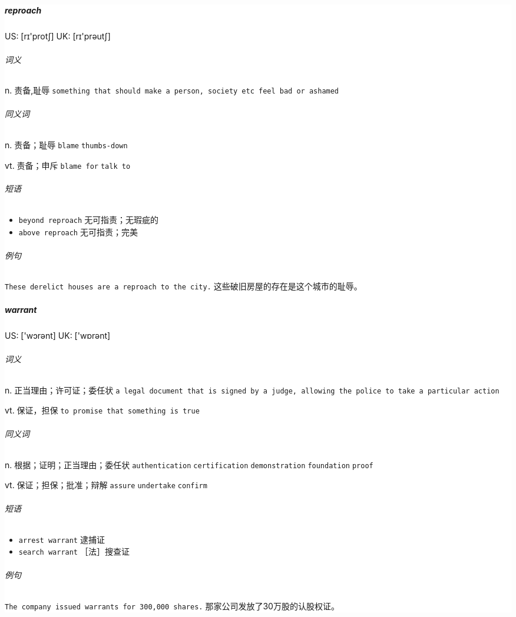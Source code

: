 
##### reproach

US: [rɪ'protʃ]
UK: [rɪ'prəutʃ]

###### 词义

n. 责备,耻辱
`something that should make a person, society etc feel bad or ashamed`

###### 同义词

n. 责备；耻辱
`blame` `thumbs-down`

vt. 责备；申斥
`blame for` `talk to`


###### 短语

- `beyond reproach` 无可指责；无瑕疵的
- `above reproach` 无可指责；完美

###### 例句

`These derelict houses are a reproach to the city.`
这些破旧房屋的存在是这个城市的耻辱。


##### warrant

US: ['wɔrənt]
UK: ['wɒrənt]

###### 词义

n. 正当理由；许可证；委任状
`a legal document that is signed by a judge, allowing the police to take a particular action`

vt. 保证，担保
`to promise that something is true`

###### 同义词

n. 根据；证明；正当理由；委任状
`authentication` `certification` `demonstration` `foundation` `proof`

vt. 保证；担保；批准；辩解
`assure` `undertake` `confirm`


###### 短语

- `arrest warrant` 逮捕证
- `search warrant` ［法］搜查证

###### 例句

`The company issued warrants for 300,000 shares.`
那家公司发放了30万股的认股权证。
